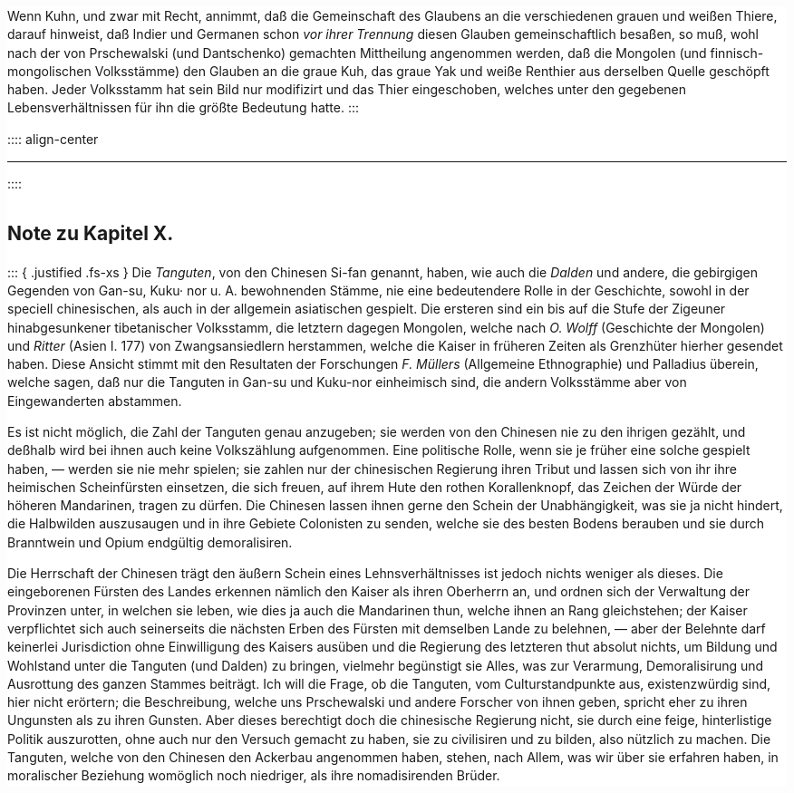 Wenn Kuhn, und zwar mit Recht, annimmt, daß die Gemeinschaft des Glaubens an die
verschiedenen grauen und weißen Thiere, darauf hinweist, daß Indier und Germanen
schon *vor ihrer Trennung* diesen Glauben gemeinschaftlich besaßen, so muß, wohl
nach der von Prschewalski (und Dantschenko) gemachten Mittheilung angenommen
werden, daß die Mongolen (und finnisch-mongolischen Volksstämme) den Glauben an
die graue Kuh, das graue Yak und weiße Renthier aus derselben Quelle geschöpft
haben. Jeder Volksstamm hat sein Bild nur modifizirt und das Thier eingeschoben,
welches unter den gegebenen Lebensverhältnissen für ihn die größte Bedeutung
hatte.
:::

:::: align-center
****
::::

## Note zu Kapitel X.

::: { .justified .fs-xs }
Die *Tanguten*, von den Chinesen Si-fan genannt, haben, wie auch die *Dalden* und
andere, die gebirgigen Gegenden von Gan-su, Kuku· nor u. A. bewohnenden Stämme,
nie eine bedeutendere Rolle in der Geschichte, sowohl in der speciell
chinesischen, als auch in der allgemein asiatischen gespielt. Die ersteren sind
ein bis auf die Stufe der Zigeuner hinabgesunkener tibetanischer Volksstamm, die
letztern dagegen Mongolen, welche nach *O. Wolff* (Geschichte der Mongolen) und
*Ritter* (Asien I. 177) von Zwangsansiedlern herstammen, welche die Kaiser in
früheren Zeiten als Grenzhüter hierher gesendet haben. Diese Ansicht stimmt mit
den Resultaten der Forschungen *F. Müllers* (Allgemeine Ethnographie) und
Palladius überein, welche sagen, daß nur die Tanguten in Gan-su und Kuku-nor
einheimisch sind, die andern Volksstämme aber von Eingewanderten abstammen.

Es ist nicht möglich, die Zahl der Tanguten genau anzugeben; sie werden von den
Chinesen nie zu den ihrigen gezählt, und deßhalb wird bei ihnen auch keine
Volkszählung aufgenommen. Eine politische Rolle, wenn sie je früher eine solche
gespielt haben, — werden sie nie mehr spielen; sie zahlen nur der chinesischen
Regierung ihren Tribut und lassen sich von ihr ihre heimischen Scheinfürsten
einsetzen, die sich freuen, auf ihrem Hute den rothen Korallenknopf, das Zeichen
der Würde der höheren Mandarinen, tragen zu dürfen. Die Chinesen lassen ihnen
gerne den Schein der Unabhängigkeit, was sie ja nicht hindert, die Halbwilden
auszusaugen und in ihre Gebiete Colonisten zu senden, welche sie des besten
Bodens berauben und sie durch Branntwein und Opium endgültig demoralisiren.

Die Herrschaft der Chinesen trägt den äußern Schein eines Lehnsverhältnisses ist
jedoch nichts weniger als dieses. Die eingeborenen Fürsten des Landes erkennen
nämlich den Kaiser als ihren Oberherrn an, und ordnen sich der Verwaltung der
Provinzen unter, in welchen sie leben, wie dies ja auch die Mandarinen thun,
welche ihnen an Rang gleichstehen; der Kaiser verpflichtet sich auch seinerseits
die nächsten Erben des Fürsten mit demselben Lande zu belehnen, — aber der
Belehnte darf keinerlei Jurisdiction ohne Einwilligung des Kaisers ausüben und
die Regierung des letzteren thut absolut nichts, um Bildung und Wohlstand unter
die Tanguten (und Dalden) zu bringen, vielmehr begünstigt sie Alles, was zur
Verarmung, Demoralisirung und Ausrottung des ganzen Stammes beiträgt. Ich will
die Frage, ob die Tanguten, vom Culturstandpunkte aus, existenzwürdig sind, hier
nicht erörtern; die Beschreibung, welche uns Prschewalski und andere Forscher
von ihnen geben, spricht eher zu ihren Ungunsten als zu ihren Gunsten. Aber
dieses berechtigt doch die chinesische Regierung nicht, sie durch eine feige,
hinterlistige Politik auszurotten, ohne auch nur den Versuch gemacht zu haben,
sie zu civilisiren und zu bilden, also nützlich zu machen. Die Tanguten, welche
von den Chinesen den Ackerbau angenommen haben, stehen, nach Allem, was wir über
sie erfahren haben, in moralischer Beziehung womöglich noch niedriger, als ihre
nomadisirenden Brüder.
